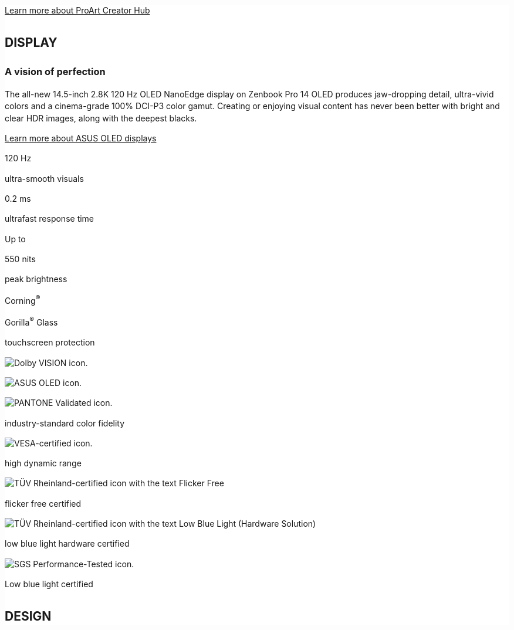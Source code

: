[Learn more about ProArt Creator Hub](https://www.asus.com/ProArt/ProArt-Creator-Hub/)

## DISPLAY

### A vision of perfection

The all-new 14.5-inch 2.8K 120 Hz OLED NanoEdge display on Zenbook Pro 14 OLED produces jaw-dropping detail, ultra-vivid colors and a cinema-grade 100% DCI-P3 color gamut. Creating or enjoying visual content has never been better with bright and clear HDR images, along with the deepest blacks.

[Learn more about ASUS OLED displays](https://www.asus.com/content/laptop-oled/)

120 Hz

ultra-smooth visuals

0.2 ms

ultrafast response time

Up to

550 nits

peak brightness

Corning<sup role="img" aria-label="registered" class="sign-cr">®</sup>

Gorilla<sup role="img" aria-label="registered" class="sign-cr">®</sup> Glass

touchscreen protection

![Dolby VISION icon.](https://www.asus.com/laptops/for-creators/zenbook/zenbook-pro-14-oled-ux6404/)

![ASUS OLED icon.](https://www.asus.com/laptops/for-creators/zenbook/zenbook-pro-14-oled-ux6404/)

![PANTONE Validated icon.](https://www.asus.com/laptops/for-creators/zenbook/zenbook-pro-14-oled-ux6404/)

industry-standard color fidelity

![VESA-certified icon.](https://www.asus.com/laptops/for-creators/zenbook/zenbook-pro-14-oled-ux6404/)

high dynamic range

![TÜV Rheinland-certified icon with the text Flicker Free](https://www.asus.com/laptops/for-creators/zenbook/zenbook-pro-14-oled-ux6404/)

flicker free certified

![TÜV Rheinland-certified icon with the text Low Blue Light (Hardware Solution)](https://www.asus.com/laptops/for-creators/zenbook/zenbook-pro-14-oled-ux6404/)

low blue light hardware certified

![SGS Performance-Tested icon.](https://www.asus.com/laptops/for-creators/zenbook/zenbook-pro-14-oled-ux6404/)

Low blue light certified

## DESIGN

